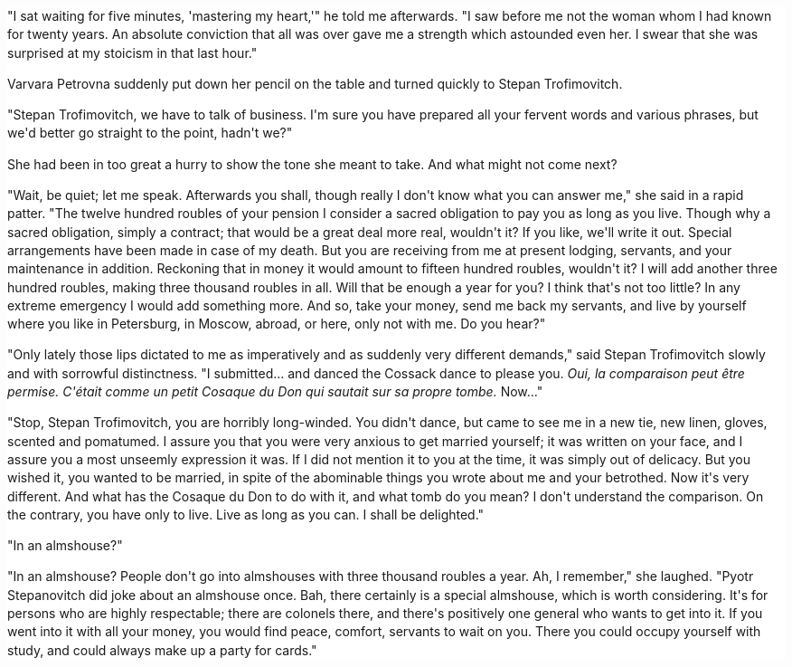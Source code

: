 "I sat waiting for five minutes, 'mastering my heart,'" he told me
afterwards. "I saw before me not the woman whom I had known for twenty
years. An absolute conviction that all was over gave me a strength which
astounded even her. I swear that she was surprised at my stoicism in
that last hour."

Varvara Petrovna suddenly put down her pencil on the table and turned
quickly to Stepan Trofimovitch.

"Stepan Trofimovitch, we have to talk of business. I'm sure you have
prepared all your fervent words and various phrases, but we'd better go
straight to the point, hadn't we?"

She had been in too great a hurry to show the tone she meant to take.
And what might not come next?

"Wait, be quiet; let me speak. Afterwards you shall, though really I
don't know what you can answer me," she said in a rapid patter. "The
twelve hundred roubles of your pension I consider a sacred obligation
to pay you as long as you live. Though why a sacred obligation, simply
a contract; that would be a great deal more real, wouldn't it? If you
like, we'll write it out. Special arrangements have been made in case
of my death. But you are receiving from me at present lodging, servants,
and your maintenance in addition. Reckoning that in money it would
amount to fifteen hundred roubles, wouldn't it? I will add another three
hundred roubles, making three thousand roubles in all. Will that be
enough a year for you? I think that's not too little? In any extreme
emergency I would add something more. And so, take your money, send me
back my servants, and live by yourself where you like in Petersburg, in
Moscow, abroad, or here, only not with me. Do you hear?"

"Only lately those lips dictated to me as imperatively and as suddenly
very different demands," said Stepan Trofimovitch slowly and with
sorrowful distinctness. "I submitted... and danced the Cossack dance
to please you. _Oui, la comparaison peut être permise. C'était comme un
petit Cosaque du Don qui sautait sur sa propre tombe._ Now..."

"Stop, Stepan Trofimovitch, you are horribly long-winded. You didn't
dance, but came to see me in a new tie, new linen, gloves, scented
and pomatumed. I assure you that you were very anxious to get married
yourself; it was written on your face, and I assure you a most unseemly
expression it was. If I did not mention it to you at the time, it was
simply out of delicacy. But you wished it, you wanted to be married, in
spite of the abominable things you wrote about me and your betrothed.
Now it's very different. And what has the Cosaque du Don to do with it,
and what tomb do you mean? I don't understand the comparison. On the
contrary, you have only to live. Live as long as you can. I shall be
delighted."

"In an almshouse?"

"In an almshouse? People don't go into almshouses with three thousand
roubles a year. Ah, I remember," she laughed. "Pyotr Stepanovitch
did joke about an almshouse once. Bah, there certainly is a special
almshouse, which is worth considering. It's for persons who are highly
respectable; there are colonels there, and there's positively one
general who wants to get into it. If you went into it with all your
money, you would find peace, comfort, servants to wait on you. There you
could occupy yourself with study, and could always make up a party for
cards."

